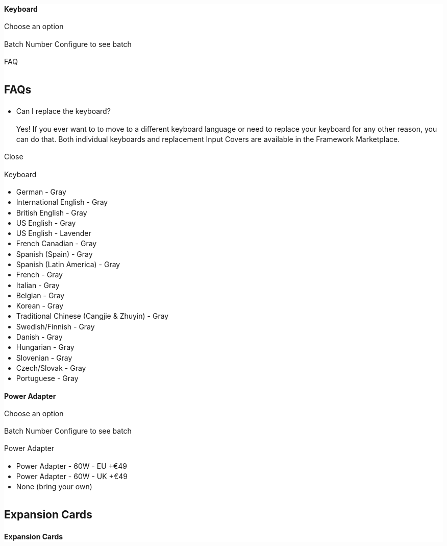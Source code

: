 **Keyboard**

 Choose an option

 Batch Number  Configure to see batch

 FAQ

FAQs
----------

* Can I replace the keyboard?

  Yes! If you ever want to to move to a different keyboard language or need to replace your keyboard for any other reason, you can do that. Both individual keyboards and replacement Input Covers are available in the Framework Marketplace.

Close

Keyboard

* German - Gray
* International English - Gray
* British English - Gray
* US English - Gray
* US English - Lavender
* French Canadian - Gray
* Spanish (Spain) - Gray
* Spanish (Latin America) - Gray
* French - Gray
* Italian - Gray
* Belgian - Gray
* Korean - Gray
* Traditional Chinese (Cangjie & Zhuyin) - Gray
* Swedish/Finnish - Gray
* Danish - Gray
* Hungarian - Gray
* Slovenian - Gray
* Czech/Slovak - Gray
* Portuguese - Gray

**Power Adapter**

 Choose an option

 Batch Number  Configure to see batch

Power Adapter

* Power Adapter - 60W - EU +€49
* Power Adapter - 60W - UK +€49
* None (bring your own)

 Expansion Cards
----------

**Expansion Cards**
